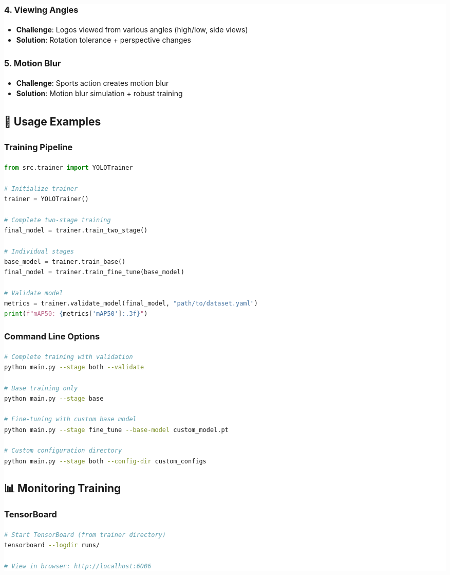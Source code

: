 ### 4. **Viewing Angles**
- **Challenge**: Logos viewed from various angles (high/low, side views)
- **Solution**: Rotation tolerance + perspective changes

### 5. **Motion Blur**
- **Challenge**: Sports action creates motion blur
- **Solution**: Motion blur simulation + robust training

## 🔧 Usage Examples

### Training Pipeline

```python
from src.trainer import YOLOTrainer

# Initialize trainer
trainer = YOLOTrainer()

# Complete two-stage training
final_model = trainer.train_two_stage()

# Individual stages
base_model = trainer.train_base()
final_model = trainer.train_fine_tune(base_model)

# Validate model
metrics = trainer.validate_model(final_model, "path/to/dataset.yaml")
print(f"mAP50: {metrics['mAP50']:.3f}")
```

### Command Line Options

```bash
# Complete training with validation
python main.py --stage both --validate

# Base training only
python main.py --stage base

# Fine-tuning with custom base model
python main.py --stage fine_tune --base-model custom_model.pt

# Custom configuration directory
python main.py --stage both --config-dir custom_configs
```

## 📊 Monitoring Training

### TensorBoard
```bash
# Start TensorBoard (from trainer directory)
tensorboard --logdir runs/

# View in browser: http://localhost:6006
```
